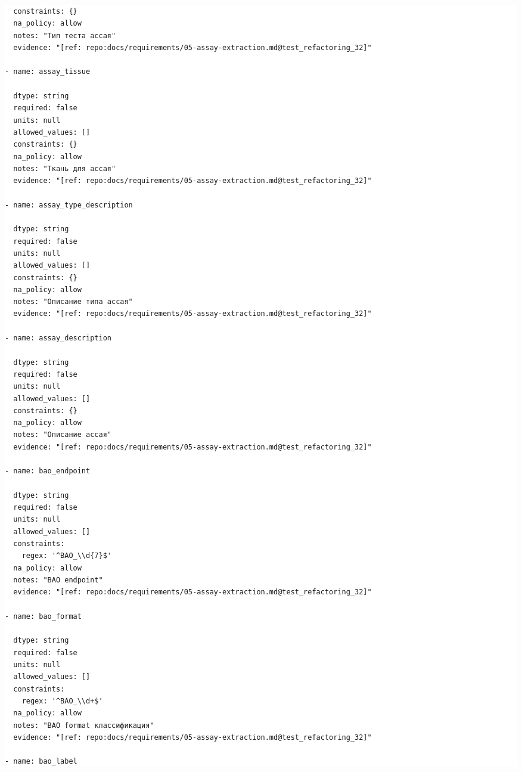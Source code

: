 ```text
  constraints: {}
  na_policy: allow
  notes: "Тип теста ассая"
  evidence: "[ref: repo:docs/requirements/05-assay-extraction.md@test_refactoring_32]"

- name: assay_tissue

  dtype: string
  required: false
  units: null
  allowed_values: []
  constraints: {}
  na_policy: allow
  notes: "Ткань для ассая"
  evidence: "[ref: repo:docs/requirements/05-assay-extraction.md@test_refactoring_32]"

- name: assay_type_description

  dtype: string
  required: false
  units: null
  allowed_values: []
  constraints: {}
  na_policy: allow
  notes: "Описание типа ассая"
  evidence: "[ref: repo:docs/requirements/05-assay-extraction.md@test_refactoring_32]"

- name: assay_description

  dtype: string
  required: false
  units: null
  allowed_values: []
  constraints: {}
  na_policy: allow
  notes: "Описание ассая"
  evidence: "[ref: repo:docs/requirements/05-assay-extraction.md@test_refactoring_32]"

- name: bao_endpoint

  dtype: string
  required: false
  units: null
  allowed_values: []
  constraints:
    regex: '^BAO_\\d{7}$'
  na_policy: allow
  notes: "BAO endpoint"
  evidence: "[ref: repo:docs/requirements/05-assay-extraction.md@test_refactoring_32]"

- name: bao_format

  dtype: string
  required: false
  units: null
  allowed_values: []
  constraints:
    regex: '^BAO_\\d+$'
  na_policy: allow
  notes: "BAO format классификация"
  evidence: "[ref: repo:docs/requirements/05-assay-extraction.md@test_refactoring_32]"

- name: bao_label
```